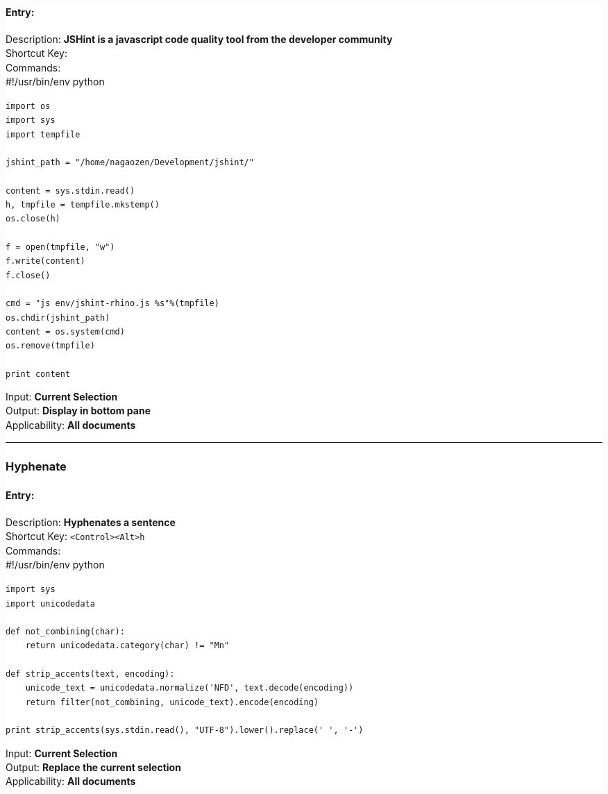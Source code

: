 #### Entry:

Description: **JSHint is a javascript code quality tool from the developer community**  
Shortcut Key:  
Commands:  
    #!/usr/bin/env python

    import os
    import sys
    import tempfile

    jshint_path = "/home/nagaozen/Development/jshint/"

    content = sys.stdin.read()
    h, tmpfile = tempfile.mkstemp()
    os.close(h)

    f = open(tmpfile, "w")
    f.write(content)
    f.close()

    cmd = "js env/jshint-rhino.js %s"%(tmpfile)
    os.chdir(jshint_path)
    content = os.system(cmd)
    os.remove(tmpfile)

    print content

Input: **Current Selection**  
Output: **Display in bottom pane**  
Applicability: **All documents**

--------------------------------------------------------------------------------

### Hyphenate

#### Entry:

Description: **Hyphenates a sentence**  
Shortcut Key: `<Control><Alt>h`  
Commands:  
    #!/usr/bin/env python

    import sys
    import unicodedata

    def not_combining(char):
        return unicodedata.category(char) != "Mn"

    def strip_accents(text, encoding):
        unicode_text = unicodedata.normalize('NFD', text.decode(encoding))
        return filter(not_combining, unicode_text).encode(encoding)

    print strip_accents(sys.stdin.read(), "UTF-8").lower().replace(' ', '-')
Input: **Current Selection**  
Output: **Replace the current selection**  
Applicability: **All documents**
